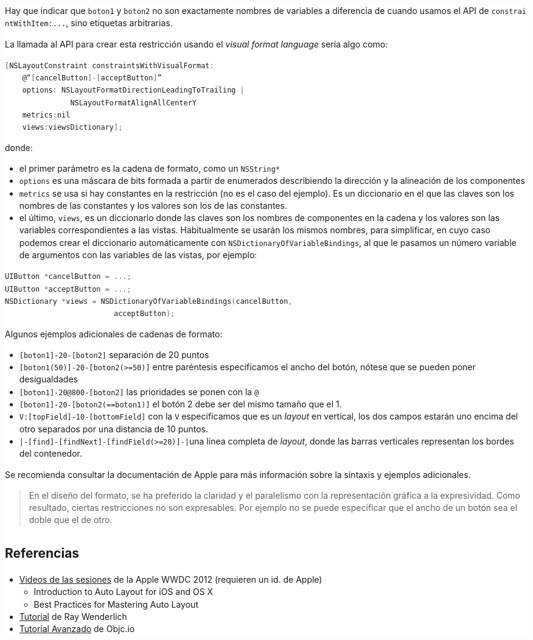Hay que indicar que `boton1` y `boton2` no son exactamente nombres de variables a diferencia de cuando usamos el API de `constraintWithItem:...`, sino etiquetas arbitrarias.

La llamada al API para crear esta restricción usando el _visual format language_ sería algo como:

```objectivec
[NSLayoutConstraint constraintsWithVisualFormat:
    @“[cancelButton]-[acceptButton]”
    options: NSLayoutFormatDirectionLeadingToTrailing |
               NSLayoutFormatAlignAllCenterY
    metrics:nil
    views:viewsDictionary];
```

donde:

* el primer parámetro es la cadena de formato, como un `NSString*`
* `options` es una máscara de bits formada a partir de enumerados describiendo la dirección y la alineación de los componentes
* `metrics` se usa si hay constantes en la restricción \(no es el caso del ejemplo\). Es un diccionario en el que las claves son los nombres de las constantes y los valores son los de las constantes.
* el último, `views`, es un diccionario donde las claves son los nombres de componentes en la cadena y los valores son las variables correspondientes a las vistas. Habitualmente se usarán los mismos nombres, para simplificar, en cuyo caso podemos crear el diccionario automáticamente con `NSDictionaryOfVariableBindings`, al que le pasamos un número variable de argumentos con las variables de las vistas, por ejemplo:

```objectivec
UIButton *cancelButton = ...;
UIButton *acceptButton = ...;
NSDictionary *views = NSDictionaryOfVariableBindings(cancelButton,
                         acceptButton);
```

Algunos ejemplos adicionales de cadenas de formato:

* `[boton1]-20-[boton2]` separación de 20 puntos
* `[boton1(50)]-20-[boton2(>=50)]` entre paréntesis especificamos el ancho del botón, nótese que se pueden poner desigualdades
* `[boton1]-20@800-[boton2]` las prioridades se ponen con la `@`
* `[boton1]-20-[boton2(==boton1)]` el botón 2 debe ser del mismo tamaño que el 1.
* `V:[topField]-10-[bottomField]` con la `V` especificamos que es un _layout_ en vertical, los dos campos estarán uno encima del otro separados por una distancia de 10 puntos.
* `|-[find]-[findNext]-[findField(>=20)]-|`una línea completa de _layout_, donde las barras verticales representan los bordes del contenedor.

Se recomienda consultar la documentación de Apple para más información sobre la sintaxis y ejemplos adicionales.

> En el diseño del formato, se ha preferido la claridad y el paralelismo con la representación gráfica a la expresividad. Como resultado, ciertas restricciones no son expresables. Por ejemplo no se puede especificar que el ancho de un botón sea el doble que el de otro.

## Referencias

* [Videos de las sesiones](https://developer.apple.com/videos/wwdc/2012/) de la Apple WWDC 2012 \(requieren un id. de Apple\)
  * Introduction to Auto Layout for iOS and OS X
  * Best Practices for Mastering Auto Layout
* [Tutorial](http://www.raywenderlich.com/50317/beginning-auto-layout-tutorial-in-ios-7-part-1) de Ray Wenderlich
* [Tutorial Avanzado](http://www.objc.io/issue-3/advanced-auto-layout-toolbox.html) de Objc.io
